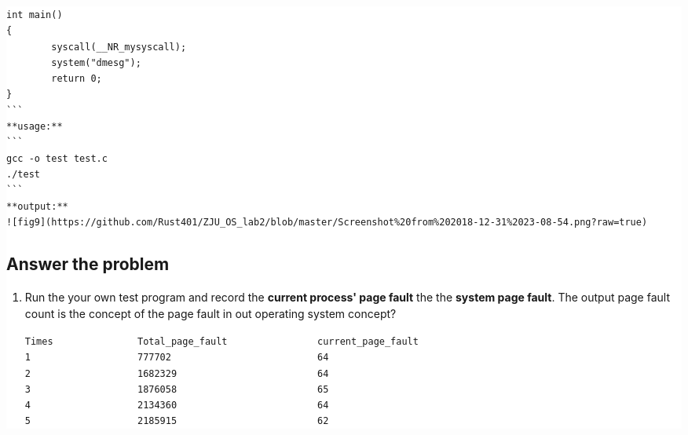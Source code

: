     int main()
    {
            syscall(__NR_mysyscall);
            system("dmesg");
            return 0;
    }
    ```
    **usage:**
    ```
    gcc -o test test.c
    ./test
    ```  
    **output:**
    ![fig9](https://github.com/Rust401/ZJU_OS_lab2/blob/master/Screenshot%20from%202018-12-31%2023-08-54.png?raw=true)
## Answer the problem
1) Run the your own test program and record the **current process' page fault** the the **system page fault**. The output page fault count is the concept of the page fault in out operating system concept?
    ```
    Times               Total_page_fault                current_page_fault
    1                   777702                          64
    2                   1682329                         64
    3                   1876058                         65
    4                   2134360                         64
    5                   2185915                         62